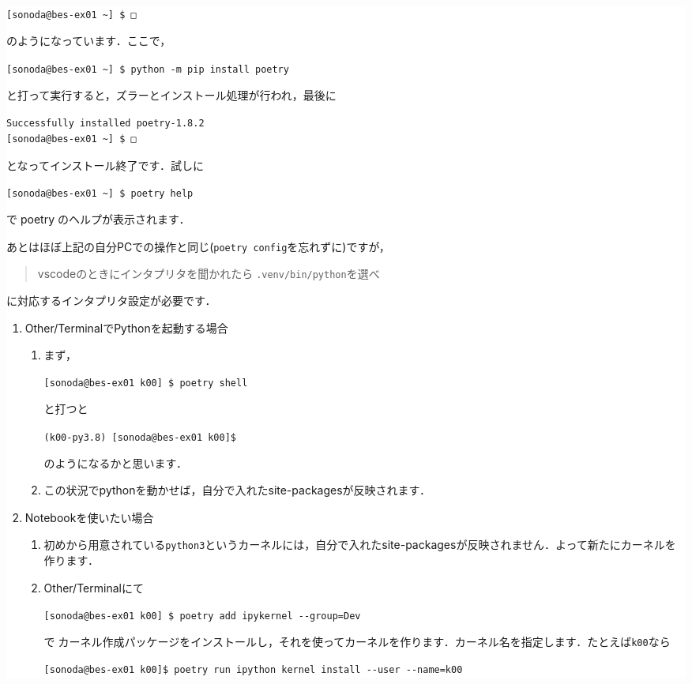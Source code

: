 ```{.sh}
[sonoda@bes-ex01 ~] $ □
```

のようになっています．ここで，

```{.sh}
[sonoda@bes-ex01 ~] $ python -m pip install poetry
```

と打って実行すると，ズラーとインストール処理が行われ，最後に

```{.sh}
Successfully installed poetry-1.8.2
[sonoda@bes-ex01 ~] $ □
```

となってインストール終了です．試しに

```{.sh}
[sonoda@bes-ex01 ~] $ poetry help
```

で poetry のヘルプが表示されます．

あとはほぼ上記の自分PCでの操作と同じ(`poetry config`を忘れずに)ですが，

> vscodeのときにインタプリタを聞かれたら `.venv/bin/python`を選べ

に対応するインタプリタ設定が必要です．

1. Other/TerminalでPythonを起動する場合
   1. まず，

      ```{.sh}
      [sonoda@bes-ex01 k00] $ poetry shell
      ```

      と打つと

      ```{.sh}
      (k00-py3.8) [sonoda@bes-ex01 k00]$
      ```

      のようになるかと思います．

   2. この状況でpythonを動かせば，自分で入れたsite-packagesが反映されます．
2. Notebookを使いたい場合

   1. 初めから用意されている`python3`というカーネルには，自分で入れたsite-packagesが反映されません．よって新たにカーネルを作ります．
   2. Other/Terminalにて

      ```{.sh}
      [sonoda@bes-ex01 k00] $ poetry add ipykernel --group=Dev
      ```

      で カーネル作成パッケージをインストールし，それを使ってカーネルを作ります．カーネル名を指定します．たとえば`k00`なら

      ```{.sh}
      [sonoda@bes-ex01 k00]$ poetry run ipython kernel install --user --name=k00
      ```
